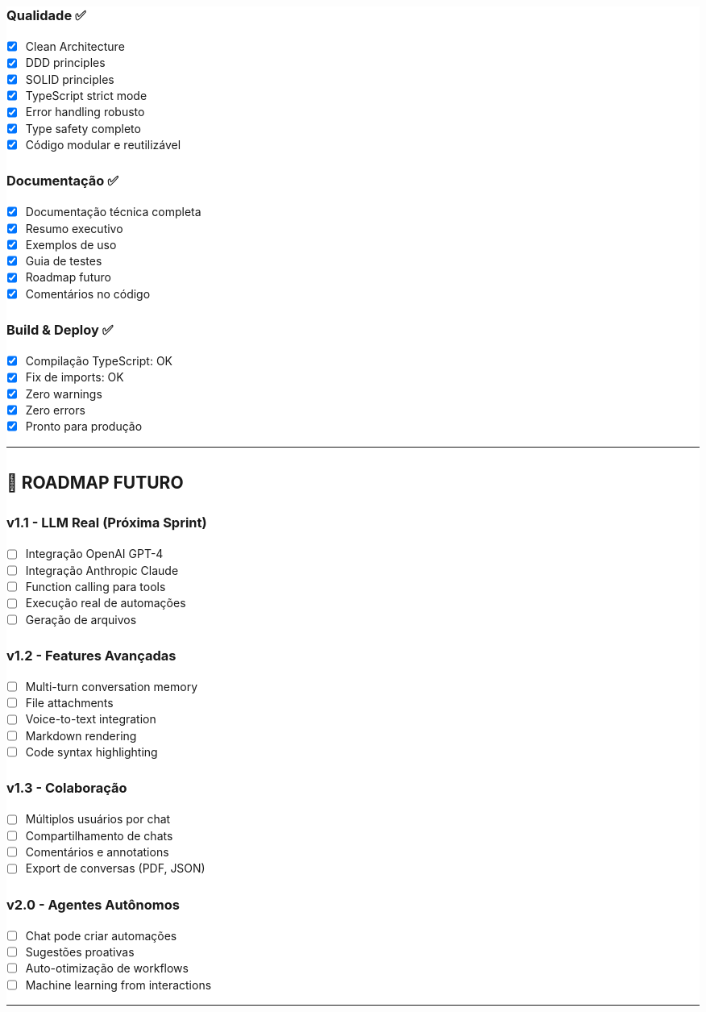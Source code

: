 ### Qualidade ✅
- [x] Clean Architecture
- [x] DDD principles
- [x] SOLID principles
- [x] TypeScript strict mode
- [x] Error handling robusto
- [x] Type safety completo
- [x] Código modular e reutilizável

### Documentação ✅
- [x] Documentação técnica completa
- [x] Resumo executivo
- [x] Exemplos de uso
- [x] Guia de testes
- [x] Roadmap futuro
- [x] Comentários no código

### Build & Deploy ✅
- [x] Compilação TypeScript: OK
- [x] Fix de imports: OK
- [x] Zero warnings
- [x] Zero errors
- [x] Pronto para produção

---

## 🔮 ROADMAP FUTURO

### v1.1 - LLM Real (Próxima Sprint)
- [ ] Integração OpenAI GPT-4
- [ ] Integração Anthropic Claude
- [ ] Function calling para tools
- [ ] Execução real de automações
- [ ] Geração de arquivos

### v1.2 - Features Avançadas
- [ ] Multi-turn conversation memory
- [ ] File attachments
- [ ] Voice-to-text integration
- [ ] Markdown rendering
- [ ] Code syntax highlighting

### v1.3 - Colaboração
- [ ] Múltiplos usuários por chat
- [ ] Compartilhamento de chats
- [ ] Comentários e annotations
- [ ] Export de conversas (PDF, JSON)

### v2.0 - Agentes Autônomos
- [ ] Chat pode criar automações
- [ ] Sugestões proativas
- [ ] Auto-otimização de workflows
- [ ] Machine learning from interactions

---